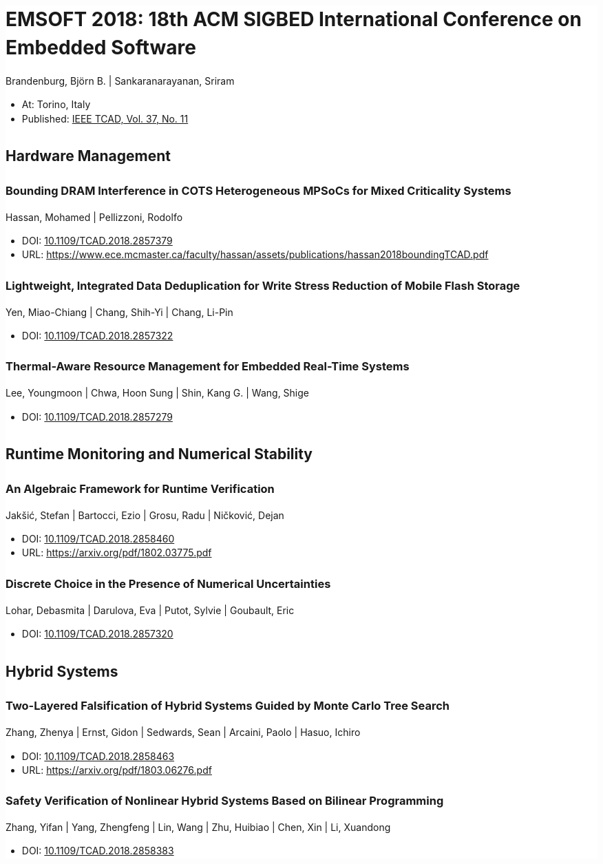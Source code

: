 # EMSOFT 2018: 18th ACM SIGBED International Conference on Embedded Software
Brandenburg, Björn B. | Sankaranarayanan, Sriram
* At: Torino, Italy
* Published: [IEEE TCAD, Vol. 37, No. 11](https://ieeexplore.ieee.org/xpl/tocresult.jsp?isnumber=8496924&punumber=43)

## Hardware Management

### Bounding DRAM Interference in COTS Heterogeneous MPSoCs for Mixed Criticality Systems
Hassan, Mohamed | Pellizzoni, Rodolfo
* DOI: [10.1109/TCAD.2018.2857379](https://doi.org/10.1109/TCAD.2018.2857379)
* URL: <https://www.ece.mcmaster.ca/faculty/hassan/assets/publications/hassan2018boundingTCAD.pdf>

### Lightweight, Integrated Data Deduplication for Write Stress Reduction of Mobile Flash Storage
Yen, Miao-Chiang | Chang, Shih-Yi | Chang, Li-Pin
* DOI: [10.1109/TCAD.2018.2857322](https://doi.org/10.1109/TCAD.2018.2857322)

### Thermal-Aware Resource Management for Embedded Real-Time Systems
Lee, Youngmoon | Chwa, Hoon Sung | Shin, Kang G. | Wang, Shige
* DOI: [10.1109/TCAD.2018.2857279](https://doi.org/10.1109/TCAD.2018.2857279)

## Runtime Monitoring and Numerical Stability

### An Algebraic Framework for Runtime Verification
Jakšić, Stefan | Bartocci, Ezio | Grosu, Radu | Ničković, Dejan
* DOI: [10.1109/TCAD.2018.2858460](https://doi.org/10.1109/TCAD.2018.2858460)
* URL: <https://arxiv.org/pdf/1802.03775.pdf>

### Discrete Choice in the Presence of Numerical Uncertainties
Lohar, Debasmita | Darulova, Eva | Putot, Sylvie | Goubault, Eric
* DOI: [10.1109/TCAD.2018.2857320](https://doi.org/10.1109/TCAD.2018.2857320)

## Hybrid Systems

### Two-Layered Falsification of Hybrid Systems Guided by Monte Carlo Tree Search
Zhang, Zhenya | Ernst, Gidon | Sedwards, Sean | Arcaini, Paolo | Hasuo, Ichiro
* DOI: [10.1109/TCAD.2018.2858463](https://doi.org/10.1109/TCAD.2018.2858463)
* URL: <https://arxiv.org/pdf/1803.06276.pdf>

### Safety Verification of Nonlinear Hybrid Systems Based on Bilinear Programming
Zhang, Yifan | Yang, Zhengfeng | Lin, Wang | Zhu, Huibiao | Chen, Xin | Li, Xuandong
* DOI: [10.1109/TCAD.2018.2858383](https://doi.org/10.1109/TCAD.2018.2858383)
